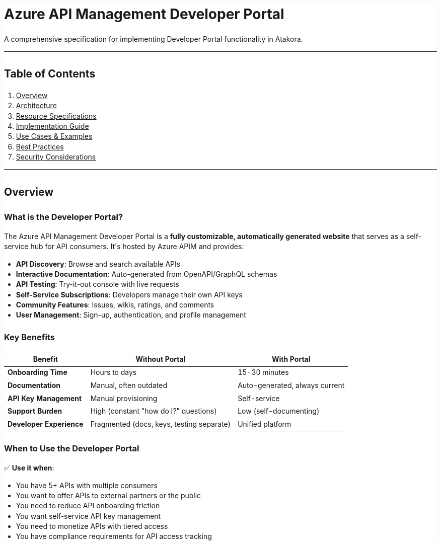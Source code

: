 # Azure API Management Developer Portal

A comprehensive specification for implementing Developer Portal functionality in Atakora.

---

## Table of Contents

1. [Overview](#overview)
2. [Architecture](#architecture)
3. [Resource Specifications](#resource-specifications)
4. [Implementation Guide](#implementation-guide)
5. [Use Cases & Examples](#use-cases--examples)
6. [Best Practices](#best-practices)
7. [Security Considerations](#security-considerations)

---

## Overview

### What is the Developer Portal?

The Azure API Management Developer Portal is a **fully customizable, automatically generated website** that serves as a self-service hub for API consumers. It's hosted by Azure APIM and provides:

- **API Discovery**: Browse and search available APIs
- **Interactive Documentation**: Auto-generated from OpenAPI/GraphQL schemas
- **API Testing**: Try-it-out console with live requests
- **Self-Service Subscriptions**: Developers manage their own API keys
- **Community Features**: Issues, wikis, ratings, and comments
- **User Management**: Sign-up, authentication, and profile management

### Key Benefits

| Benefit | Without Portal | With Portal |
|---------|----------------|-------------|
| **Onboarding Time** | Hours to days | 15-30 minutes |
| **Documentation** | Manual, often outdated | Auto-generated, always current |
| **API Key Management** | Manual provisioning | Self-service |
| **Support Burden** | High (constant "how do I?" questions) | Low (self-documenting) |
| **Developer Experience** | Fragmented (docs, keys, testing separate) | Unified platform |

### When to Use the Developer Portal

✅ **Use it when**:
- You have 5+ APIs with multiple consumers
- You want to offer APIs to external partners or the public
- You need to reduce API onboarding friction
- You want self-service API key management
- You need to monetize APIs with tiered access
- You have compliance requirements for API access tracking
